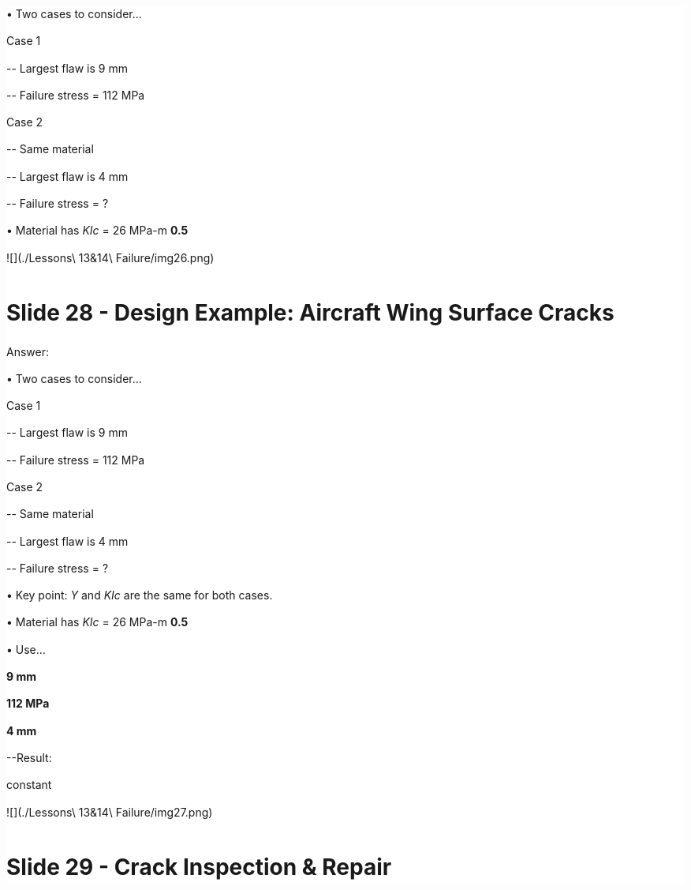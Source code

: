 • Two cases to consider...

Case 1

\-\- Largest flaw is 9 mm

\-\- Failure stress = 112 MPa

Case 2

\-\- Same material

\-\- Largest flaw is 4 mm

\-\- Failure stress = ?

• Material has _KIc_ = 26 MPa-m **0.5**

![](./Lessons\ 13&14\ Failure/img26.png)


# Slide 28 - **Design Example: Aircraft Wing Surface Cracks**

Answer:

• Two cases to consider...

Case 1

\-\- Largest flaw is 9 mm

\-\- Failure stress = 112 MPa

Case 2

\-\- Same material

\-\- Largest flaw is 4 mm

\-\- Failure stress = ?

• Key point: _Y_ and _KIc_ are the same for both cases.

• Material has _KIc_ = 26 MPa-m **0.5**

• Use...

**9 mm**

**112 MPa**

**4 mm**

 --Result:

constant

![](./Lessons\ 13&14\ Failure/img27.png)


# Slide 29 - **Crack Inspection & Repair**
